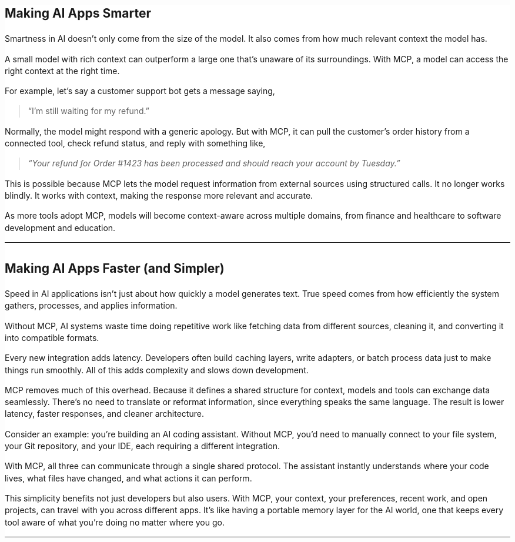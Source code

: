 ## Making AI Apps Smarter

Smartness in AI doesn’t only come from the size of the model. It also comes from how much relevant context the model has.

A small model with rich context can outperform a large one that’s unaware of its surroundings. With MCP, a model can access the right context at the right time.

For example, let’s say a customer support bot gets a message saying,

> “I’m still waiting for my refund.”

Normally, the model might respond with a generic apology. But with MCP, it can pull the customer’s order history from a connected tool, check refund status, and reply with something like,

> *“*Your refund for Order #1423 has been processed and should reach your account by Tuesday.*”*

This is possible because MCP lets the model request information from external sources using structured calls. It no longer works blindly. It works with context, making the response more relevant and accurate.

As more tools adopt MCP, models will become context-aware across multiple domains, from finance and healthcare to software development and education.

---

## Making AI Apps Faster (and Simpler)

Speed in AI applications isn’t just about how quickly a model generates text. True speed comes from how efficiently the system gathers, processes, and applies information.

Without MCP, AI systems waste time doing repetitive work like fetching data from different sources, cleaning it, and converting it into compatible formats.

Every new integration adds latency. Developers often build caching layers, write adapters, or batch process data just to make things run smoothly. All of this adds complexity and slows down development.

MCP removes much of this overhead. Because it defines a shared structure for context, models and tools can exchange data seamlessly. There’s no need to translate or reformat information, since everything speaks the same language. The result is lower latency, faster responses, and cleaner architecture.

Consider an example: you’re building an AI coding assistant. Without MCP, you’d need to manually connect to your file system, your Git repository, and your IDE, each requiring a different integration.

With MCP, all three can communicate through a single shared protocol. The assistant instantly understands where your code lives, what files have changed, and what actions it can perform.

This simplicity benefits not just developers but also users. With MCP, your context, your preferences, recent work, and open projects, can travel with you across different apps. It’s like having a portable memory layer for the AI world, one that keeps every tool aware of what you’re doing no matter where you go.

---

